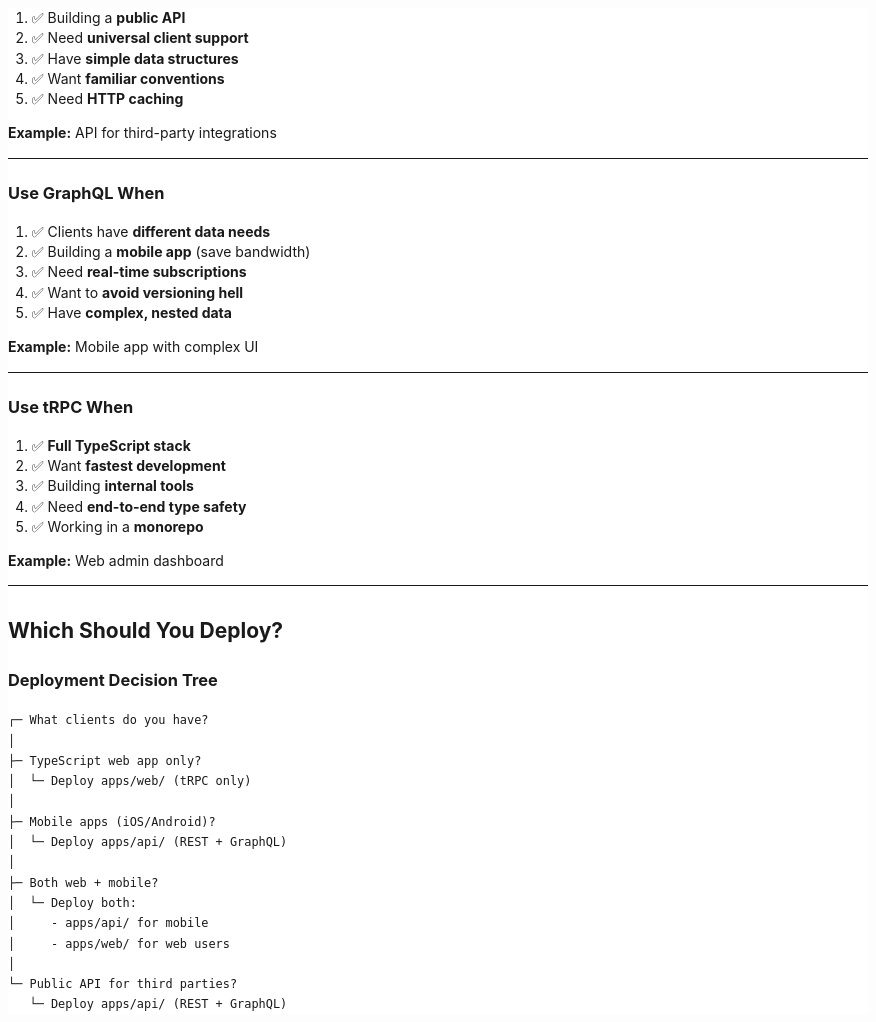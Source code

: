 1. ✅ Building a **public API**
2. ✅ Need **universal client support**
3. ✅ Have **simple data structures**
4. ✅ Want **familiar conventions**
5. ✅ Need **HTTP caching**

**Example:** API for third-party integrations

---

### Use GraphQL When

1. ✅ Clients have **different data needs**
2. ✅ Building a **mobile app** (save bandwidth)
3. ✅ Need **real-time subscriptions**
4. ✅ Want to **avoid versioning hell**
5. ✅ Have **complex, nested data**

**Example:** Mobile app with complex UI

---

### Use tRPC When

1. ✅ **Full TypeScript stack**
2. ✅ Want **fastest development**
3. ✅ Building **internal tools**
4. ✅ Need **end-to-end type safety**
5. ✅ Working in a **monorepo**

**Example:** Web admin dashboard

---

## Which Should You Deploy?

### Deployment Decision Tree

```text
┌─ What clients do you have?
│
├─ TypeScript web app only?
│  └─ Deploy apps/web/ (tRPC only)
│
├─ Mobile apps (iOS/Android)?
│  └─ Deploy apps/api/ (REST + GraphQL)
│
├─ Both web + mobile?
│  └─ Deploy both:
│     - apps/api/ for mobile
│     - apps/web/ for web users
│
└─ Public API for third parties?
   └─ Deploy apps/api/ (REST + GraphQL)
```
